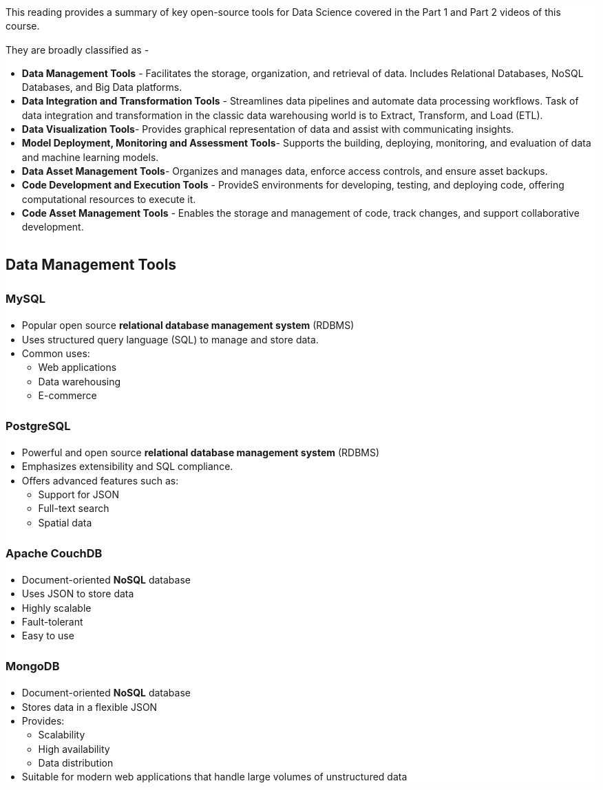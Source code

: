 This reading provides a summary of key open-source tools for Data Science covered in the Part 1 and Part 2 videos of this course.

They are broadly classified as -

- **Data Management Tools** - Facilitates the storage, organization, and retrieval of data. Includes Relational Databases, NoSQL Databases, and Big Data platforms.
- **Data Integration and Transformation Tools** - Streamlines data pipelines and automate data processing workflows. Task of data integration and transformation in the classic data warehousing world is to Extract, Transform, and Load (ETL).
- **Data Visualization Tools**- Provides graphical representation of data and assist with communicating insights.
- **Model Deployment, Monitoring and Assessment Tools**- Supports the building, deploying, monitoring, and evaluation of data and machine learning models.
- **Data Asset Management Tools**- Organizes and manages data, enforce access controls, and ensure asset backups.
- **Code Development and Execution Tools** - ProvideS environments for developing, testing, and deploying code, offering computational resources to execute it.
- **Code Asset Management Tools** - Enables the storage and management of code, track changes, and support collaborative development.

## Data Management Tools

### MySQL

- Popular open source **relational database management system** (RDBMS)
- Uses structured query language (SQL) to manage and store data.
- Common uses:
  - Web applications
  - Data warehousing
  - E-commerce

### PostgreSQL

- Powerful and open source **relational database management system** (RDBMS)
- Emphasizes extensibility and SQL compliance.
- Offers advanced features such as:
  - Support for JSON
  - Full-text search
  - Spatial data

### Apache CouchDB

- Document-oriented **NoSQL** database
- Uses JSON to store data
- Highly scalable
- Fault-tolerant
- Easy to use

### MongoDB

- Document-oriented **NoSQL** database
- Stores data in a flexible JSON
- Provides:
  - Scalability
  - High availability
  - Data distribution
- Suitable for modern web applications that handle large volumes of unstructured data
